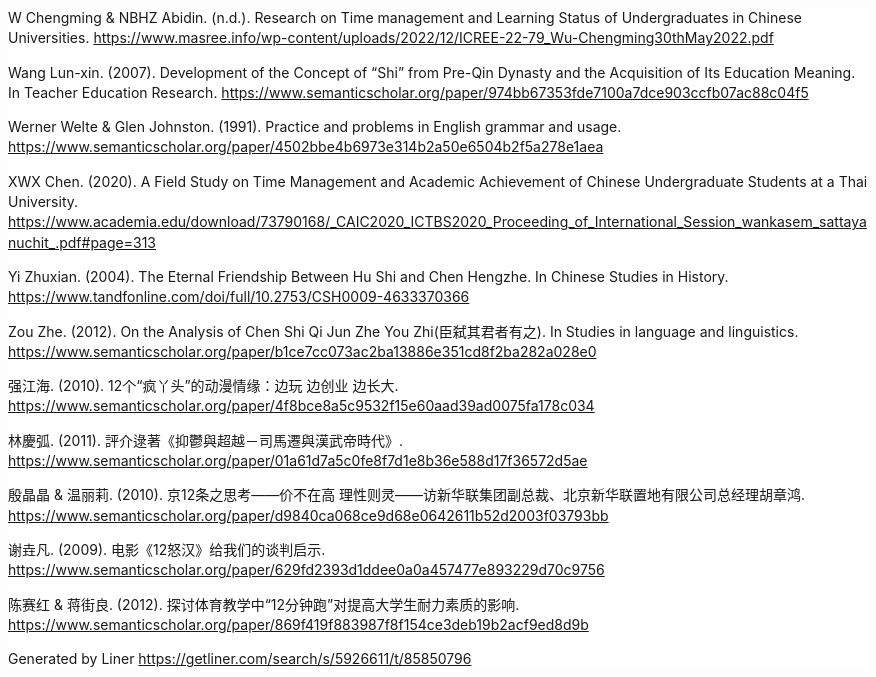W Chengming & NBHZ Abidin. (n.d.). Research on Time management and Learning Status of Undergraduates in Chinese Universities. https://www.masree.info/wp-content/uploads/2022/12/ICREE-22-79_Wu-Chengming30thMay2022.pdf

Wang Lun-xin. (2007). Development of the Concept of “Shi” from Pre-Qin Dynasty and the Acquisition of Its Education Meaning. In Teacher Education Research. https://www.semanticscholar.org/paper/974bb67353fde7100a7dce903ccfb07ac88c04f5

Werner Welte & Glen Johnston. (1991). Practice and problems in English grammar and usage. https://www.semanticscholar.org/paper/4502bbe4b6973e314b2a50e6504b2f5a278e1aea

XWX Chen. (2020). A Field Study on Time Management and Academic Achievement of Chinese Undergraduate Students at a Thai University. https://www.academia.edu/download/73790168/_CAIC2020_ICTBS2020_Proceeding_of_International_Session_wankasem_sattayanuchit_.pdf#page=313

Yi Zhuxian. (2004). The Eternal Friendship Between Hu Shi and Chen Hengzhe. In Chinese Studies in History. https://www.tandfonline.com/doi/full/10.2753/CSH0009-4633370366

Zou Zhe. (2012). On the Analysis of Chen Shi Qi Jun Zhe You Zhi(臣弑其君者有之). In Studies in language and linguistics. https://www.semanticscholar.org/paper/b1ce7cc073ac2ba13886e351cd8f2ba282a028e0

强江海. (2010). 12个“疯丫头”的动漫情缘：边玩 边创业 边长大. https://www.semanticscholar.org/paper/4f8bce8a5c9532f15e60aad39ad0075fa178c034

林慶弧. (2011). 評介逯著《抑鬱與超越－司馬遷與漢武帝時代》. https://www.semanticscholar.org/paper/01a61d7a5c0fe8f7d1e8b36e588d17f36572d5ae

殷晶晶 & 温丽莉. (2010). 京12条之思考——价不在高 理性则灵——访新华联集团副总裁、北京新华联置地有限公司总经理胡章鸿. https://www.semanticscholar.org/paper/d9840ca068ce9d68e0642611b52d2003f03793bb

谢垚凡. (2009). 电影《12怒汉》给我们的谈判启示. https://www.semanticscholar.org/paper/629fd2393d1ddee0a0a457477e893229d70c9756

陈赛红 & 蒋街良. (2012). 探讨体育教学中“12分钟跑”对提高大学生耐力素质的影响. https://www.semanticscholar.org/paper/869f419f883987f8f154ce3deb19b2acf9ed8d9b



Generated by Liner
https://getliner.com/search/s/5926611/t/85850796